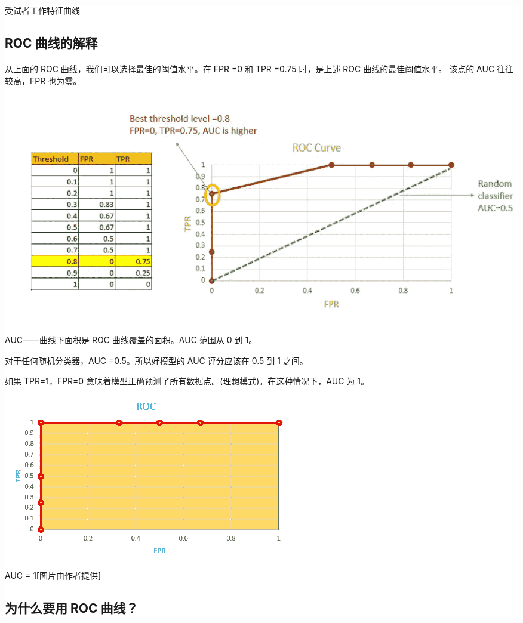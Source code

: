 受试者工作特征曲线

## ROC 曲线的解释

从上面的 ROC 曲线，我们可以选择最佳的阈值水平。在 FPR =0 和 TPR =0.75 时，是上述 ROC 曲线的最佳阈值水平。
该点的 AUC 往往较高，FPR 也为零。

![](img/58cae3d6fcdc864fefab2b1a04207cd7.png)

AUC——曲线下面积是 ROC 曲线覆盖的面积。AUC 范围从 0 到 1。

对于任何随机分类器，AUC =0.5。所以好模型的 AUC 评分应该在 0.5 到 1 之间。

如果 TPR=1，FPR=0 意味着模型正确预测了所有数据点。(理想模式)。在这种情况下，AUC 为 1。

![](img/aaa9daee7e31d76c9d6c0ee9539275a1.png)

AUC = 1[图片由作者提供]

## 为什么要用 ROC 曲线？
